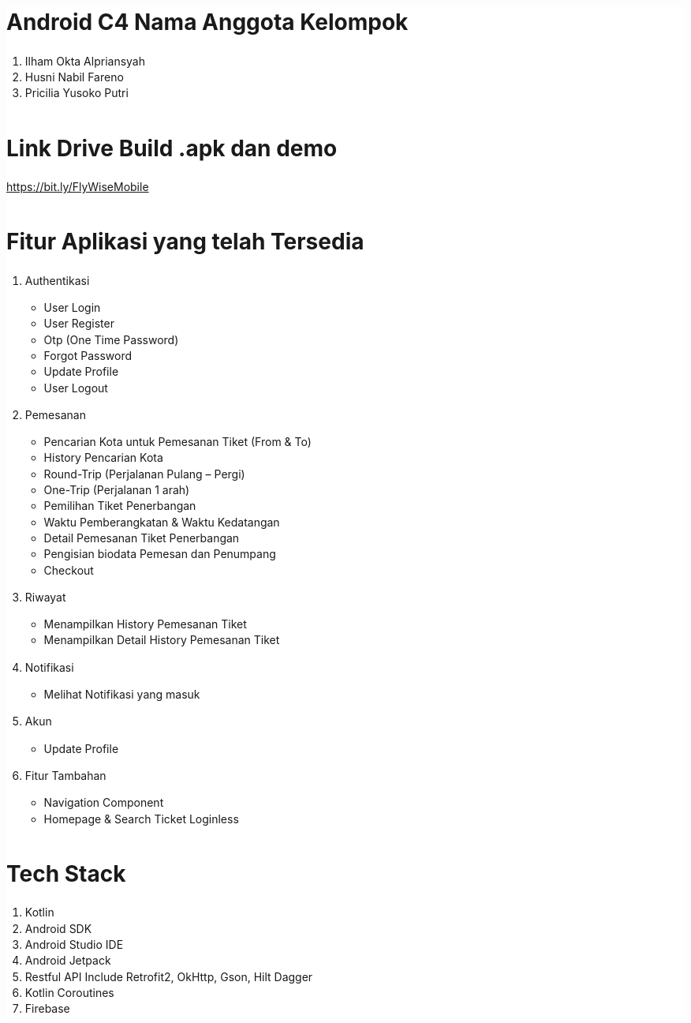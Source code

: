 # Android C4 Nama Anggota Kelompok
1. Ilham Okta Alpriansyah
2. Husni Nabil Fareno
3. Pricilia Yusoko Putri

# Link Drive Build .apk dan demo
https://bit.ly/FlyWiseMobile

  
# Fitur Aplikasi yang telah Tersedia 
1. Authentikasi
    - User Login
    - User Register
    - Otp (One Time Password)
    - Forgot Password
    - Update Profile
    - User Logout   
2. Pemesanan
    - Pencarian Kota untuk Pemesanan Tiket (From & To)
    - History Pencarian Kota
    - Round-Trip (Perjalanan Pulang – Pergi)
    - One-Trip (Perjalanan 1 arah)
    - Pemilihan Tiket Penerbangan
    - Waktu Pemberangkatan & Waktu Kedatangan
    - Detail Pemesanan Tiket Penerbangan
    - Pengisian biodata Pemesan dan Penumpang
    - Checkout
   
3. Riwayat
    - Menampilkan History Pemesanan Tiket
    - Menampilkan Detail History Pemesanan Tiket
     
4. Notifikasi
     - Melihat Notifikasi yang masuk

5. Akun
     - Update Profile

6. Fitur Tambahan
    - Navigation Component
    - Homepage & Search Ticket Loginless

# Tech Stack
1. Kotlin
2. Android SDK
3. Android Studio IDE
4. Android Jetpack
5. Restful API Include Retrofit2, OkHttp, Gson, Hilt Dagger
6. Kotlin Coroutines
7. Firebase
